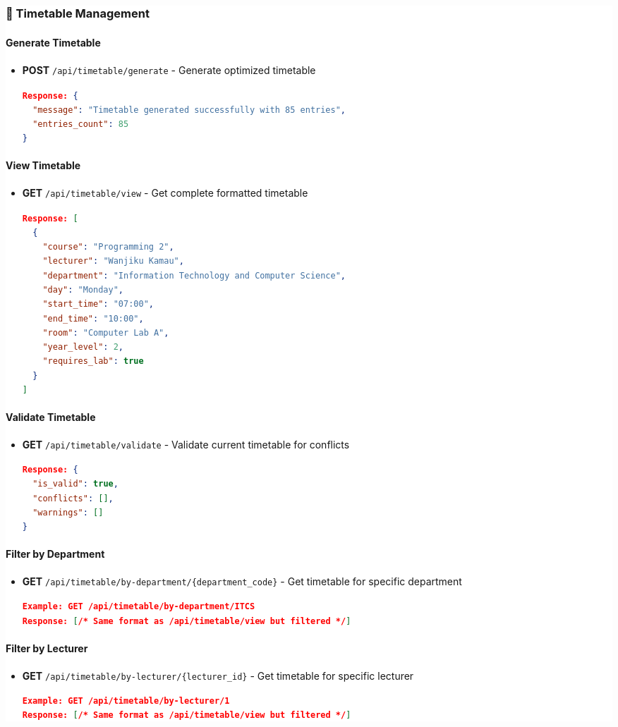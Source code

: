 ### 📅 Timetable Management

#### Generate Timetable
- **POST** `/api/timetable/generate` - Generate optimized timetable
  ```json
  Response: {
    "message": "Timetable generated successfully with 85 entries",
    "entries_count": 85
  }
  ```

#### View Timetable
- **GET** `/api/timetable/view` - Get complete formatted timetable
  ```json
  Response: [
    {
      "course": "Programming 2",
      "lecturer": "Wanjiku Kamau",
      "department": "Information Technology and Computer Science",
      "day": "Monday",
      "start_time": "07:00",
      "end_time": "10:00",
      "room": "Computer Lab A",
      "year_level": 2,
      "requires_lab": true
    }
  ]
  ```

#### Validate Timetable
- **GET** `/api/timetable/validate` - Validate current timetable for conflicts
  ```json
  Response: {
    "is_valid": true,
    "conflicts": [],
    "warnings": []
  }
  ```

#### Filter by Department
- **GET** `/api/timetable/by-department/{department_code}` - Get timetable for specific department
  ```json
  Example: GET /api/timetable/by-department/ITCS
  Response: [/* Same format as /api/timetable/view but filtered */]
  ```

#### Filter by Lecturer
- **GET** `/api/timetable/by-lecturer/{lecturer_id}` - Get timetable for specific lecturer
  ```json
  Example: GET /api/timetable/by-lecturer/1
  Response: [/* Same format as /api/timetable/view but filtered */]
  ```
